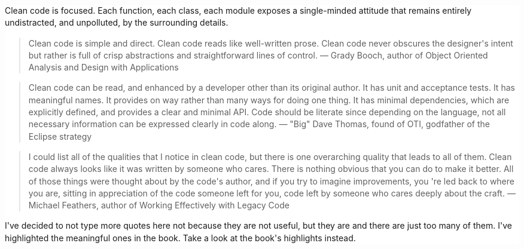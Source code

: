Clean code is focused. Each function, each class, each module exposes a single-minded attitude that remains entirely undistracted, and unpolluted, by the surrounding details.

> Clean code is simple and direct. Clean code reads like well-written prose. Clean code never obscures the designer's intent but rather is full of crisp abstractions and straightforward lines of control. — Grady Booch, author of Object Oriented Analysis and Design with Applications

> Clean code can be read, and enhanced by a developer other than its original author. It has unit and acceptance tests. It has meaningful names. It provides on way rather than many ways for doing one thing. It has minimal dependencies, which are explicitly defined, and provides a clear and minimal API. Code should be literate since depending on the language, not all necessary information can be expressed clearly in code along. — "Big" Dave Thomas, found of OTI, godfather of the Eclipse strategy

> I could list all of the qualities that I notice in clean code, but there is one overarching quality that leads to all of them. Clean code always looks like it was written by someone who cares. There is nothing obvious that you can do to make it better. All of those things were thought about by the code's author, and if you try to imagine improvements, you 're led back to where you are, sitting in appreciation of the code someone left for you, code left by someone who cares deeply about the craft. — Michael Feathers, author of Working Effectively with Legacy Code

I've decided to not type more quotes here not because they are not useful, but they are and there are just too many of them. I've highlighted the meaningful ones in the book. Take a look at the book's highlights instead.